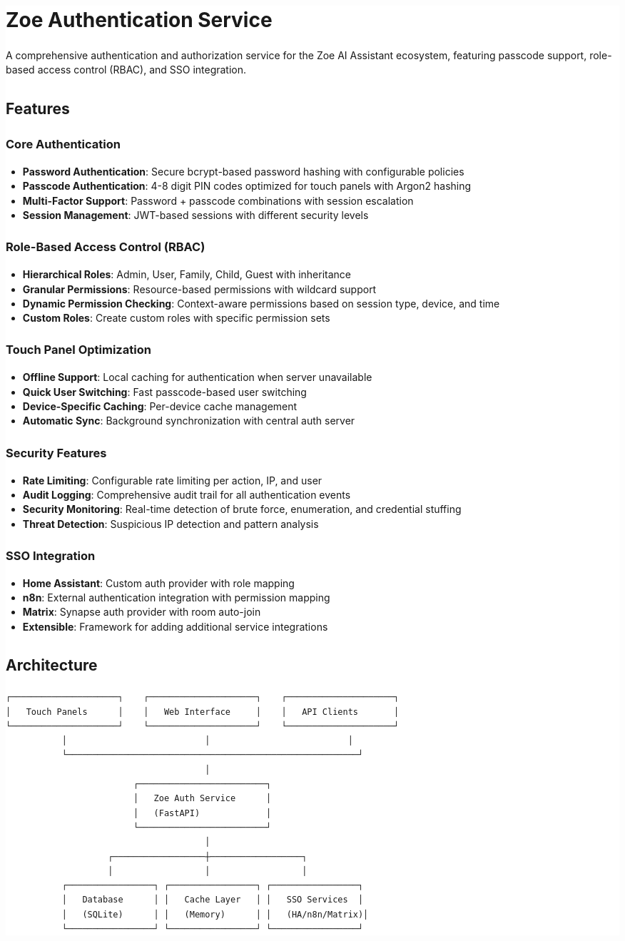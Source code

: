 # Zoe Authentication Service

A comprehensive authentication and authorization service for the Zoe AI Assistant ecosystem, featuring passcode support, role-based access control (RBAC), and SSO integration.

## Features

### Core Authentication
- **Password Authentication**: Secure bcrypt-based password hashing with configurable policies
- **Passcode Authentication**: 4-8 digit PIN codes optimized for touch panels with Argon2 hashing
- **Multi-Factor Support**: Password + passcode combinations with session escalation
- **Session Management**: JWT-based sessions with different security levels

### Role-Based Access Control (RBAC)
- **Hierarchical Roles**: Admin, User, Family, Child, Guest with inheritance
- **Granular Permissions**: Resource-based permissions with wildcard support
- **Dynamic Permission Checking**: Context-aware permissions based on session type, device, and time
- **Custom Roles**: Create custom roles with specific permission sets

### Touch Panel Optimization
- **Offline Support**: Local caching for authentication when server unavailable
- **Quick User Switching**: Fast passcode-based user switching
- **Device-Specific Caching**: Per-device cache management
- **Automatic Sync**: Background synchronization with central auth server

### Security Features
- **Rate Limiting**: Configurable rate limiting per action, IP, and user
- **Audit Logging**: Comprehensive audit trail for all authentication events
- **Security Monitoring**: Real-time detection of brute force, enumeration, and credential stuffing
- **Threat Detection**: Suspicious IP detection and pattern analysis

### SSO Integration
- **Home Assistant**: Custom auth provider with role mapping
- **n8n**: External authentication integration with permission mapping
- **Matrix**: Synapse auth provider with room auto-join
- **Extensible**: Framework for adding additional service integrations

## Architecture

```
┌─────────────────────┐    ┌─────────────────────┐    ┌─────────────────────┐
│   Touch Panels      │    │   Web Interface     │    │   API Clients       │
└─────────────────────┘    └─────────────────────┘    └─────────────────────┘
           │                           │                           │
           └─────────────────────────────────────────────────────────┘
                                       │
                         ┌─────────────────────────┐
                         │   Zoe Auth Service      │
                         │   (FastAPI)             │
                         └─────────────────────────┘
                                       │
                    ┌──────────────────┼──────────────────┐
                    │                  │                  │
           ┌─────────────────┐ ┌─────────────────┐ ┌─────────────────┐
           │   Database      │ │   Cache Layer   │ │   SSO Services  │
           │   (SQLite)      │ │   (Memory)      │ │   (HA/n8n/Matrix)│
           └─────────────────┘ └─────────────────┘ └─────────────────┘
```
